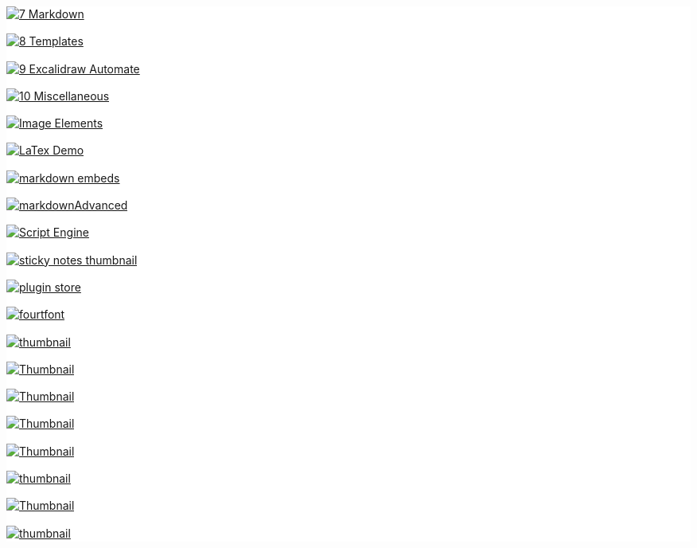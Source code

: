 [![7  Markdown](https://user-images.githubusercontent.com/14358394/125160354-b2fc3700-e17c-11eb-81af-9e71e461f6dd.jpg)](https://youtu.be/R0IAg0s-wQE)

[![8  Templates](https://user-images.githubusercontent.com/14358394/125160360-b8f21800-e17c-11eb-8bd8-79d4e3f6e92d.jpg)](https://youtu.be/ibdS7ykwpW4)

[![9  Excalidraw Automate](https://user-images.githubusercontent.com/14358394/125160367-bdb6cc00-e17c-11eb-92f1-6f59faea85fd.jpg)](https://youtu.be/VRZVujfVab0)

[![10  Miscellaneous](https://user-images.githubusercontent.com/14358394/125160374-c3141680-e17c-11eb-8cc2-dfaffd903d15.jpg)](https://youtu.be/D1iBYo1_jjc)

[![Image Elements](https://user-images.githubusercontent.com/14358394/138607067-ccb62f92-48a4-4880-ac6e-68c1bf86ac2c.png)](https://www.youtube.com/watch?v=_c_0zpBJ4Xc&)

[![LaTex Demo](https://user-images.githubusercontent.com/14358394/143732412-1c65227e-4381-406d-847a-b001ab3506ca.jpg)](https://youtu.be/r08wk-58DPk)

[![markdown embeds](https://user-images.githubusercontent.com/14358394/143732440-90bfa029-8615-462e-ada3-c903d71a82c9.jpg)](https://youtu.be/tsecSfnTMow)

[![markdownAdvanced](https://user-images.githubusercontent.com/14358394/143783906-15cee494-c6d5-4495-a2ca-74634e4e7355.jpg)](https://youtu.be/K6qZkTz8GHs)

[![Script Engine](https://user-images.githubusercontent.com/14358394/145684531-8d9c2992-59ac-4ebc-804a-4cce1777ded2.jpg)](https://youtu.be/hePJcObHIso)

[![sticky notes thumbnail](https://user-images.githubusercontent.com/14358394/147283367-e5689385-ea51-4983-81a3-04d810d39f62.jpg)](https://youtu.be/NOuddK6xrr8)

[![plugin store](https://user-images.githubusercontent.com/14358394/147889174-6c306d0d-2d29-46cc-a53f-3f0013cf14de.jpg)](https://youtu.be/lzYdOQ6z8F0)

[![fourtfont](https://user-images.githubusercontent.com/14358394/149659524-2a4e0a24-40c9-4e66-a6b1-c92f3b88ecd5.jpg)](https://youtu.be/eKFmrSQhFA4)

[![thumbnail](https://user-images.githubusercontent.com/14358394/151705333-54e9ffd2-0bd7-4d02-b99e-0bd4e4708d4d.jpg)](https://youtu.be/qbPIAZguJeo)

[![Thumbnail](https://user-images.githubusercontent.com/14358394/152585752-7eb0371f-0bab-40f6-a194-3b48e5811735.jpg)](https://youtu.be/2Y8OhkGiTHg)

[![Thumbnail](https://user-images.githubusercontent.com/14358394/153676009-6f86b2d7-c248-49a2-b802-be21c6999e4f.jpg)](https://youtu.be/2v9TZmQNO8c)

[![Thumbnail](https://user-images.githubusercontent.com/14358394/154821232-a404b6cf-72fb-4ce4-9d53-619132dce491.jpg)](https://youtu.be/xHPGWR3m0c8)

[![Thumbnail](https://user-images.githubusercontent.com/14358394/156931428-b2269fd9-87bd-43ab-8558-5572f40dff93.jpg)](https://youtu.be/gMIKXyhS-dM)

[![thumbnail](https://user-images.githubusercontent.com/14358394/156931461-0979b821-315a-41dd-86f1-31d169b7c127.jpg)](https://youtu.be/Etskjw7a5zo)

[![Thumbnail](https://user-images.githubusercontent.com/14358394/158008902-12c6a851-237e-4edd-a631-d48e81c904b2.jpg)](https://youtu.be/4N6efq1DtH0)

[![thumbnail](https://user-images.githubusercontent.com/14358394/159369910-6371f08d-b5fa-454d-9c6c-948f7e7a7d26.jpg)](https://youtu.be/U2LkBRBk4LY)
